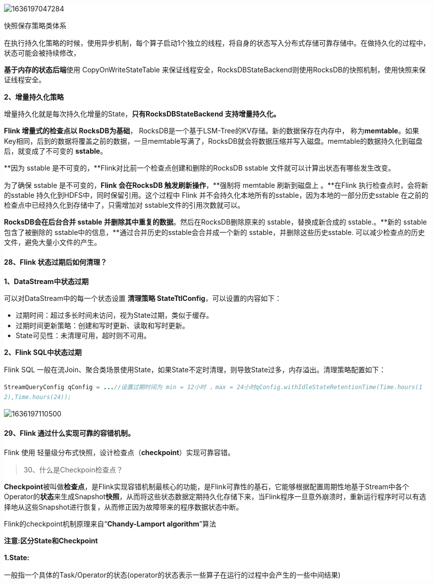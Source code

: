 ![1636197047284](https://tprzfbucket.oss-cn-beijing.aliyuncs.com/hadoop/202111/06/191047-603915.png)

快照保存策略类体系

在执行持久化策略的时候，使用异步机制，每个算子启动1个独立的线程，将自身的状态写入分布式存储可靠存储中。在做持久化的过程中，状态可能会被持续修改，

**基于内存的状态后端**使用 CopyOnWriteStateTable 来保证线程安全，RocksDBStateBackend则使用RocksDB的快照机制，使用快照来保证线程安全。

**2、增量持久化策略**

增量持久化就是每次持久化增量的State，**只有RocksDBStateBackend 支持增量持久化。**

**Flink 增量式的检查点以 RocksDB为基础**， RocksDB是一个基于LSM-Tree的KV存储。新的数据保存在内存中， 称为**memtable**。如果Key相同，后到的数据将覆盖之前的数据，一旦memtable写满了，RocksDB就会将数据压缩并写入磁盘。memtable的数据持久化到磁盘后，就变成了不可变的 **sstable**。

**因为 sstable 是不可变的，**Flink对比前一个检查点创建和删除的RocksDB sstable 文件就可以计算出状态有哪些发生改变。

为了确保 sstable 是不可变的，**Flink 会在RocksDB 触发刷新操作**，**强制将 memtable 刷新到磁盘上 。**在Flink 执行检查点时，会将新的sstable 持久化到HDFS中，同时保留引用。这个过程中 Flink 并不会持久化本地所有的sstable，因为本地的一部分历史sstable 在之前的检查点中已经持久化到存储中了，只需增加对 sstable文件的引用次数就可以。 

**RocksDB会在后台合并 sstable 并删除其中重复的数据**。然后在RocksDB删除原来的 sstable，替换成新合成的 sstable.。**新的 sstable 包含了被删除的 sstable中的信息，**通过合并历史的sstable会合并成一个新的 sstable，并删除这些历史sstable. 可以减少检查点的历史文件，避免大量小文件的产生。

#### 28、Flink 状态过期后如何清理？

**1、DataStream中状态过期**

可以对DataStream中的每一个状态设置 **清理策略 StateTtlConfig**，可以设置的内容如下：

- 过期时间：超过多长时间未访问，视为State过期，类似于缓存。
- 过期时间更新策略：创建和写时更新、读取和写时更新。
- State可见性：未清理可用，超时则不可用。

**2、Flink SQL中状态过期**

Flink SQL 一般在流Join、聚合类场景使用State，如果State不定时清理，则导致State过多，内存溢出。清理策略配置如下：

```JAVA
StreamQueryConfig qConfig = ...//设置过期时间为 min = 12小时 ，max = 24小时qConfig.withIdleStateRetentionTime(Time.hours(12),Time.hours(24));
```

![1636197110500](https://tprzfbucket.oss-cn-beijing.aliyuncs.com/hadoop/202111/06/191151-773497.png)

#### 29、Flink 通过什么实现**可靠的容错机制**。

Flink 使用 轻量级分布式快照，设计检查点（**checkpoint**）实现可靠容错。

> 30、什么是Checkpoin检查点？

**Checkpoint**被叫做**检查点**，是Flink实现容错机制最核心的功能，是Flink可靠性的基石，它能够根据配置周期性地基于Stream中各个Operator的**状态**来生成Snapshot**快照**，从而将这些状态数据定期持久化存储下来，当Flink程序一旦意外崩溃时，重新运行程序时可以有选择地从这些Snapshot进行恢复，从而修正因为故障带来的程序数据状态中断。

Flink的checkpoint机制原理来自“**Chandy-Lamport algorithm**”算法

**注意:区分State和Checkpoint**

**1.State:**

一般指一个具体的Task/Operator的状态(operator的状态表示一些算子在运行的过程中会产生的一些中间结果)
